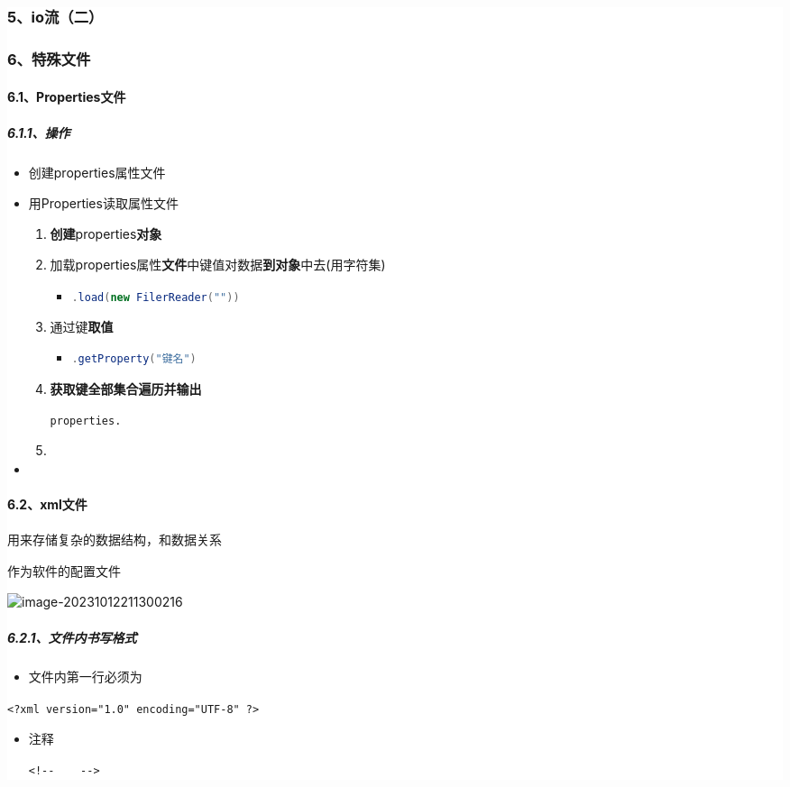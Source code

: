 ### 5、io流（二）

### 6、特殊文件

#### 6.1、Properties文件

##### 6.1.1、操作

- 创建properties属性文件

* 用Properties读取属性文件

  1. **创建**properties**对象**

  2. 加载properties属性**文件**中键值对数据**到对象**中去(用字符集)

     - ```java
       .load(new FilerReader(""))
       ```

  3. 通过键**取值**

     - ```java
       .getProperty("键名")
       ```

  4. **获取键全部集合遍历并输出**

     ```
     properties.
     ```

  5. 

* 

#### 6.2、xml文件

用来存储复杂的数据结构，和数据关系

作为软件的配置文件

![image-20231012211300216](https://gitee.com/coi4/test/raw/master/img/image-20231012211300216.png)

##### 6.2.1、文件内书写格式

- 文件内第一行必须为

```
<?xml version="1.0" encoding="UTF-8" ?>

```

- 注释

  ```
  <!--    -->
  ```
